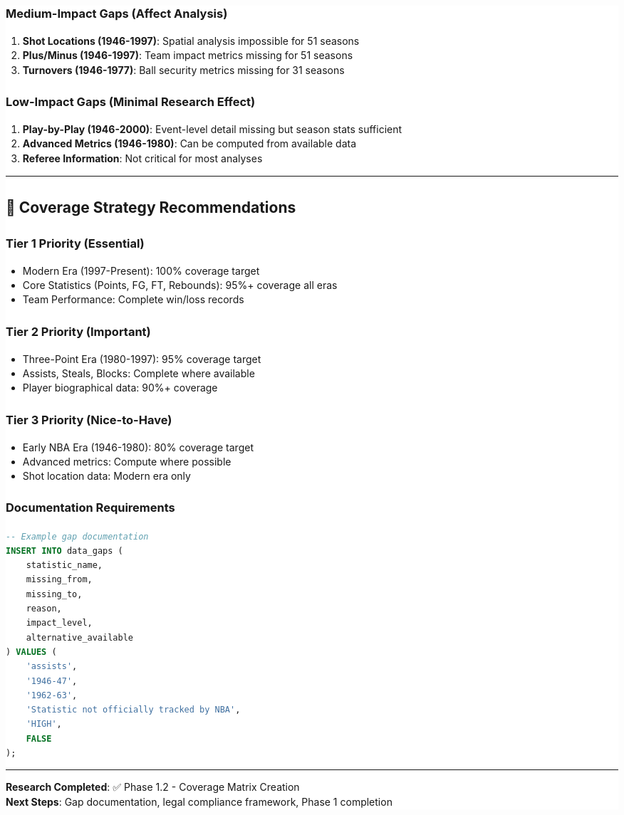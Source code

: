### **Medium-Impact Gaps (Affect Analysis)**
1. **Shot Locations (1946-1997)**: Spatial analysis impossible for 51 seasons
2. **Plus/Minus (1946-1997)**: Team impact metrics missing for 51 seasons
3. **Turnovers (1946-1977)**: Ball security metrics missing for 31 seasons

### **Low-Impact Gaps (Minimal Research Effect)**
1. **Play-by-Play (1946-2000)**: Event-level detail missing but season stats sufficient
2. **Advanced Metrics (1946-1980)**: Can be computed from available data
3. **Referee Information**: Not critical for most analyses

---

## 🎯 **Coverage Strategy Recommendations**

### **Tier 1 Priority (Essential)**
- Modern Era (1997-Present): 100% coverage target
- Core Statistics (Points, FG, FT, Rebounds): 95%+ coverage all eras
- Team Performance: Complete win/loss records

### **Tier 2 Priority (Important)**  
- Three-Point Era (1980-1997): 95% coverage target
- Assists, Steals, Blocks: Complete where available
- Player biographical data: 90%+ coverage

### **Tier 3 Priority (Nice-to-Have)**
- Early NBA Era (1946-1980): 80% coverage target
- Advanced metrics: Compute where possible
- Shot location data: Modern era only

### **Documentation Requirements**
```sql
-- Example gap documentation
INSERT INTO data_gaps (
    statistic_name,
    missing_from,
    missing_to,
    reason,
    impact_level,
    alternative_available
) VALUES (
    'assists',
    '1946-47',
    '1962-63',
    'Statistic not officially tracked by NBA',
    'HIGH',
    FALSE
);
```

---

**Research Completed**: ✅ Phase 1.2 - Coverage Matrix Creation  
**Next Steps**: Gap documentation, legal compliance framework, Phase 1 completion 